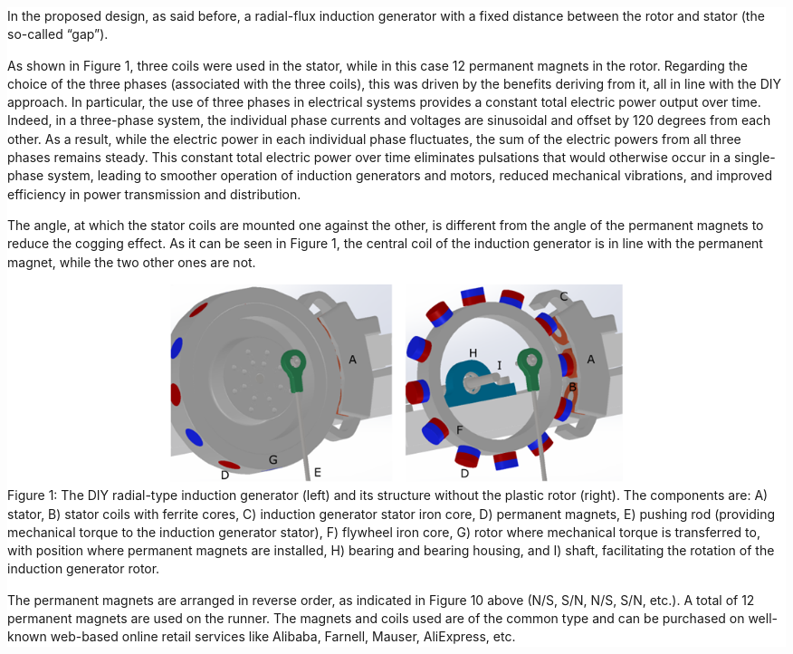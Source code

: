 In the proposed design, as said before, a radial-flux induction generator with a fixed distance between the rotor and stator (the so-called “gap”). 

As shown in Figure 1, three coils were used in the stator, while in this case 12 permanent magnets in the rotor. Regarding the choice of the three phases (associated with the three coils), this was driven by the benefits deriving from it, all in line with the DIY approach.  In particular, the use of three phases in electrical systems provides a constant total electric power output over time. Indeed, in a three-phase system, the individual phase currents and voltages are sinusoidal and offset by 120 degrees from each other. As a result, while the electric power in each individual phase fluctuates, the sum of the electric powers from all three phases remains steady. This constant total electric power over time eliminates pulsations that would otherwise occur in a single-phase system, leading to smoother operation of induction generators and motors, reduced mechanical vibrations, and improved efficiency in power transmission and distribution. 

The angle, at which the stator coils are mounted one against the other, is different from the angle of the permanent magnets to reduce the cogging effect. As it can be seen in Figure 1, the central coil of the induction generator is in line with the permanent magnet, while the two other ones are not.

 <div align="center">
<img src="/images/Picture1.png" alt="drawing" width="500"/>
</div>
Figure 1: The DIY radial-type induction generator (left) and its structure without the plastic rotor (right). The components are: A) stator, B) stator coils with ferrite cores, C) induction generator stator iron core, D) permanent magnets, E) pushing rod (providing mechanical torque to the induction generator stator), F) flywheel iron core, G) rotor where mechanical torque is transferred to, with position where permanent magnets are installed, H) bearing and bearing housing, and I) shaft, facilitating the rotation of the induction generator rotor.

The permanent magnets are arranged in reverse order, as indicated in Figure 10 above (N/S, S/N, N/S, S/N, etc.). A total of 12 permanent magnets are used on the runner. The magnets and coils used are of the common type and can be purchased on well-known web-based online retail services like Alibaba, Farnell, Mauser, AliExpress, etc.
 
<div align="center">